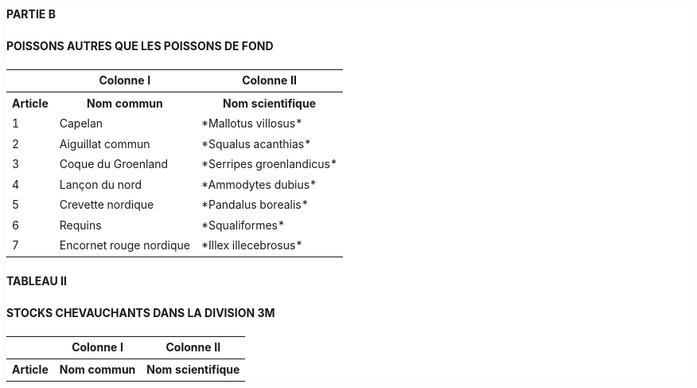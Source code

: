 #### PARTIE B
<table>
<h4>POISSONS AUTRES QUE LES POISSONS DE FOND</h4>
<tr>
<th></th>
<th>Colonne I</th>
<th>Colonne II</th>
</tr>
<tr>
<th>Article</th>
<th>Nom commun</th>
<th>Nom scientifique</th>
</tr>
<tr>
<td>1</td>
<td>Capelan</td>
<td>*Mallotus villosus*</td>
</tr>
<tr>
<td>2</td>
<td>Aiguillat commun</td>
<td>*Squalus acanthias*</td>
</tr>
<tr>
<td>3</td>
<td>Coque du Groenland</td>
<td>*Serripes groenlandicus*</td>
</tr>
<tr>
<td>4</td>
<td>Lançon du nord</td>
<td>*Ammodytes dubius*</td>
</tr>
<tr>
<td>5</td>
<td>Crevette nordique</td>
<td>*Pandalus borealis*</td>
</tr>
<tr>
<td>6</td>
<td>Requins</td>
<td>*Squaliformes*</td>
</tr>
<tr>
<td>7</td>
<td>Encornet rouge nordique</td>
<td>*Illex illecebrosus*</td>
</tr>
</table>

#### TABLEAU II
<table>
<h4>STOCKS CHEVAUCHANTS DANS LA DIVISION 3M</h4>
<tr>
<th></th>
<th>Colonne I</th>
<th>Colonne II</th>
</tr>
<tr>
<th>Article</th>
<th>Nom commun</th>
<th>Nom scientifique</th>
</tr>